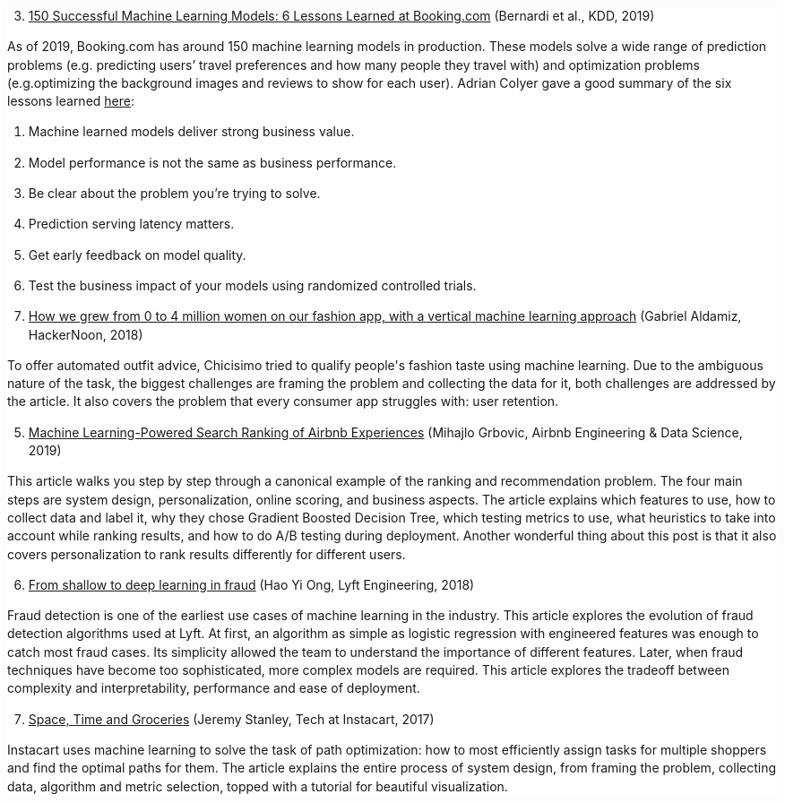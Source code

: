 3. [150 Successful Machine Learning Models: 6 Lessons Learned at Booking.com](https://blog.kevinhu.me/2021/04/25/25-Paper-Reading-Booking.com-Experiences/bernardi2019.pdf) (Bernardi et al., KDD, 2019)

As of 2019, Booking.com has around 150 machine learning models in production. These models solve a wide range of prediction problems (e.g. predicting users’ travel preferences and how many people they travel with) and optimization problems (e.g.optimizing the background images and reviews to show for each user). Adrian Colyer gave a good summary of the six lessons learned [here](https://blog.acolyer.org/2019/10/07/150-successful-machine-learning-models/):


1. Machine learned models deliver strong business value.
2. Model performance is not the same as business performance.
3. Be clear about the problem you’re trying to solve.
4. Prediction serving latency matters.
5. Get early feedback on model quality.
6. Test the business impact of your models using randomized controlled trials.

4. [How we grew from 0 to 4 million women on our fashion app, with a vertical machine learning approach](https://medium.com/hackernoon/how-we-grew-from-0-to-4-million-women-on-our-fashion-app-with-a-vertical-machine-learning-approach-f8b7fc0a89d7) (Gabriel Aldamiz, HackerNoon, 2018)

To offer automated outfit advice, Chicisimo tried to qualify people's fashion taste using machine learning. Due to the ambiguous nature of the task, the biggest challenges are framing the problem and collecting the data for it, both challenges are addressed by the article. It also covers the problem that every consumer app struggles with: user retention.

5. [Machine Learning-Powered Search Ranking of Airbnb Experiences](https://medium.com/airbnb-engineering/machine-learning-powered-search-ranking-of-airbnb-experiences-110b4b1a0789) (Mihajlo Grbovic, Airbnb Engineering & Data Science, 2019)

This article walks you step by step through a canonical example of the ranking and recommendation problem. The four main steps are system design, personalization, online scoring, and business aspects. The article explains which features to use, how to collect data and label it, why they chose Gradient Boosted Decision Tree, which testing metrics to use, what heuristics to take into account while ranking results, and how to do A/B testing during deployment. Another wonderful thing about this post is that it also covers personalization to rank results differently for different users. 

6. [From shallow to deep learning in fraud](https://eng.lyft.com/from-shallow-to-deep-learning-in-fraud-9dafcbcef743) (Hao Yi Ong, Lyft Engineering, 2018)

Fraud detection is one of the earliest use cases of machine learning in the industry. This article explores the evolution of fraud detection algorithms used at Lyft. At first, an algorithm as simple as logistic regression with engineered features was enough to catch most fraud cases. Its simplicity allowed the team to understand the importance of different features. Later, when fraud techniques have become too sophisticated, more complex models are required. This article explores the tradeoff between complexity and interpretability, performance and ease of deployment.

7. [Space, Time and Groceries](https://tech.instacart.com/space-time-and-groceries-a315925acf3a) (Jeremy Stanley, Tech at Instacart, 2017)

Instacart uses machine learning to solve the task of path optimization: how to most efficiently assign tasks for multiple shoppers and find the optimal paths for them.  The article explains the entire process of system design, from framing the problem, collecting data, algorithm and metric selection, topped with a tutorial for beautiful visualization.
